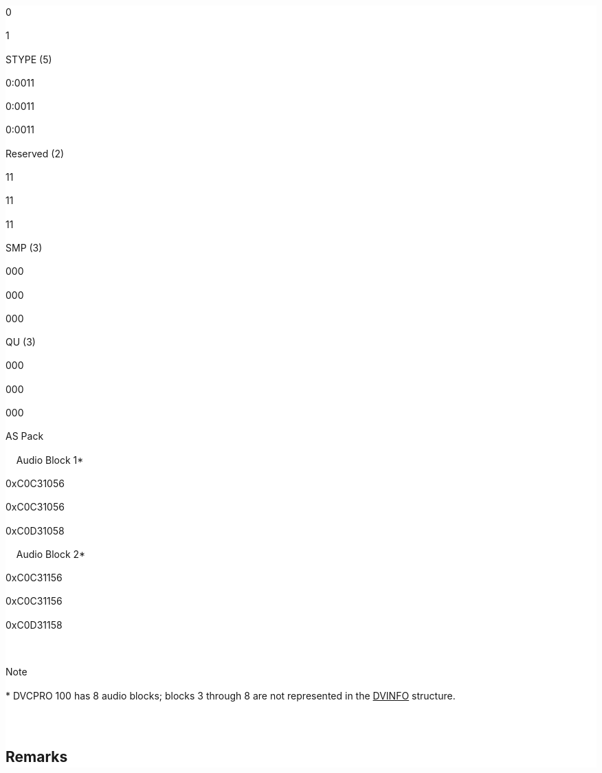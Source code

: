 0

1

STYPE (5)

0:0011

0:0011

0:0011

Reserved (2)

11

11

11

SMP (3)

000

000

000

QU (3)

000

000

000

AS Pack

    Audio Block 1\*

0xC0C31056

0xC0C31056

0xC0D31058

    Audio Block 2\*

0xC0C31156

0xC0C31156

0xC0D31158



 

> [!Note]  
> \* DVCPRO 100 has 8 audio blocks; blocks 3 through 8 are not represented in the [DVINFO](dvinfo-field-settings-in-the-msdv-driver.md) structure.

 

## Remarks
